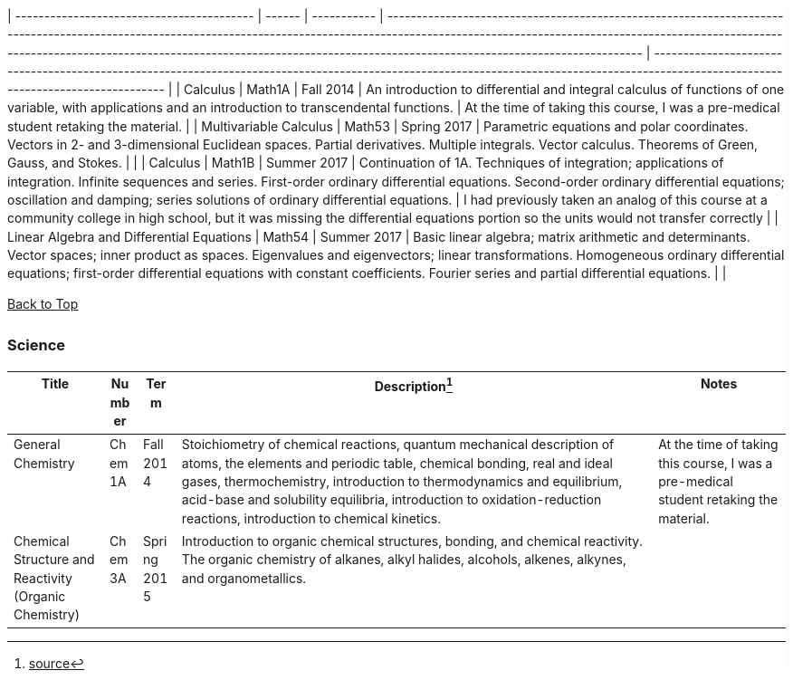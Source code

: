 | ----------------------------------------- | ------ | ----------- | ---------------------------------------------------------------------------------------------------------------------------------------------------------------------------------------------------------------------------------------------------------------------------------------------------------------------- | -------------------------------------------------------------------------------------------------------------------------------------------------------------------------------------- |
| Calculus                                  | Math1A | Fall 2014   | An introduction to differential and integral calculus of functions of one variable, with applications and an introduction to transcendental functions.                                                                                                                                                                 | At the time of taking this course, I was a pre-medical student retaking the material.                                                                                                  |
| Multivariable Calculus                    | Math53 | Spring 2017 | Parametric equations and polar coordinates. Vectors in 2- and 3-dimensional Euclidean spaces. Partial derivatives. Multiple integrals. Vector calculus. Theorems of Green, Gauss, and Stokes.                                                                                                                          |                                                                                                                                                                                        |
| Calculus                                  | Math1B | Summer 2017 | Continuation of 1A. Techniques of integration; applications of integration. Infinite sequences and series. First-order ordinary differential equations. Second-order ordinary differential equations; oscillation and damping; series solutions of ordinary differential equations.                                    | I had previously taken an analog of this course at a community college in high school, but it was missing the differential equations portion so the units would not transfer correctly |
| Linear Algebra and Differential Equations | Math54 | Summer 2017 | Basic linear algebra; matrix arithmetic and determinants. Vector spaces; inner product as spaces. Eigenvalues and eigenvectors; linear transformations. Homogeneous ordinary differential equations; first-order differential equations with constant coefficients. Fourier series and partial differential equations. |                                                                                                                                                                                        |

[Back to Top](#table-of-contents)

### Science

| Title                                                 | Number    | Term        | Description[^1]                                                                                                                                                                                                                                                                                                                                | Notes                                                                                                                                                                                                                                                                                                                                                               |
| ----------------------------------------------------- | --------- | ----------- | ---------------------------------------------------------------------------------------------------------------------------------------------------------------------------------------------------------------------------------------------------------------------------------------------------------------------------------------------- | ------------------------------------------------------------------------------------------------------------------------------------------------------------------------------------------------------------------------------------------------------------------------------------------------------------------------------------------------------------------- |
| General Chemistry                                     | Chem1A    | Fall 2014   | Stoichiometry of chemical reactions, quantum mechanical description of atoms, the elements and periodic table, chemical bonding, real and ideal gases, thermochemistry, introduction to thermodynamics and equilibrium, acid-base and solubility equilibria, introduction to oxidation-reduction reactions, introduction to chemical kinetics. | At the time of taking this course, I was a pre-medical student retaking the material.                                                                                                                                                                                                                                                                               |
| Chemical Structure and Reactivity (Organic Chemistry) | Chem3A    | Spring 2015 | Introduction to organic chemical structures, bonding, and chemical reactivity. The organic chemistry of alkanes, alkyl halides, alcohols, alkenes, alkynes, and organometallics.                                                                                                                                                               |                                                                                                                                                                                                                                                                                                                                                                     |

[^1]: [source](http://guide.berkeley.edu/ "Berkeley Class Guide")
[^2]: [source](https://www.berkeleytime.com/grades/0-9403-summer-2018-nolan,-d-_-1 "Summer 2018 Data 8 Grade Distribution")
[^3]: [source](https://www.genealogy.math.ndsu.nodak.edu/id.php?id=136869 "Rhonda Righter's Academic Genealogy")
